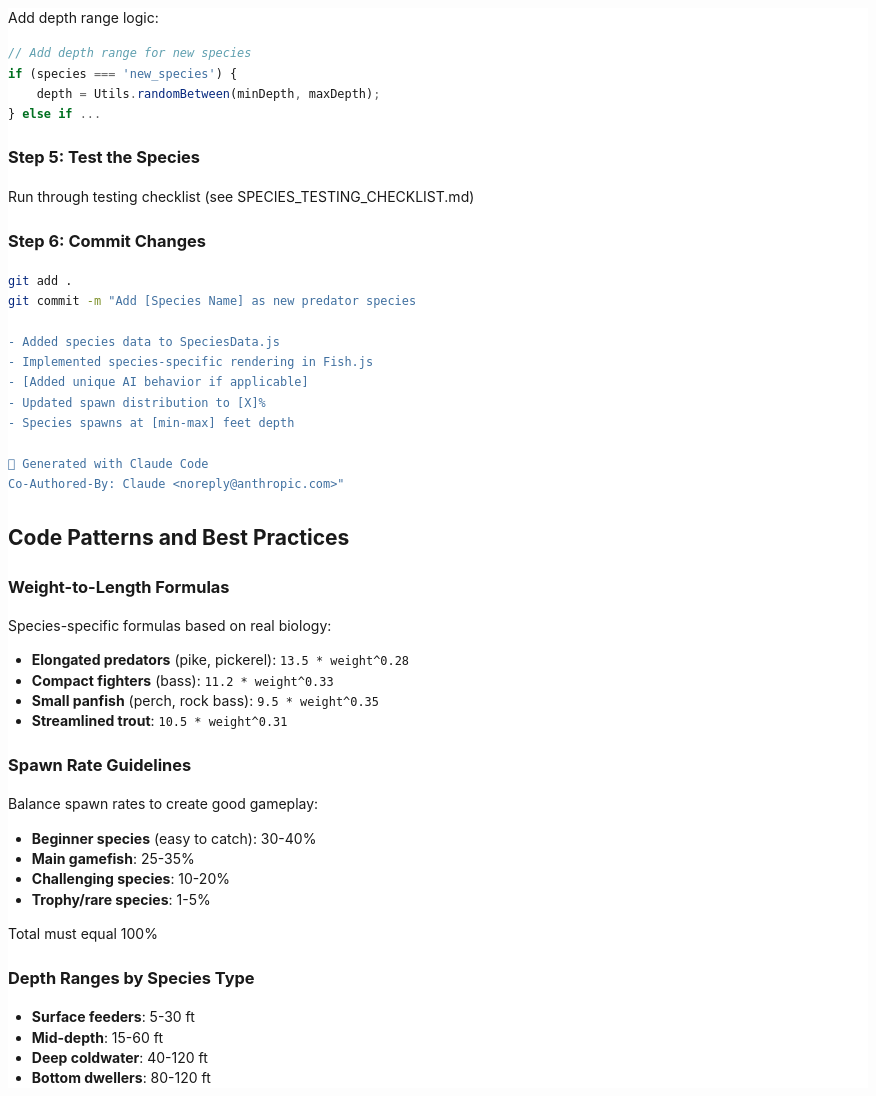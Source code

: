 Add depth range logic:

```javascript
// Add depth range for new species
if (species === 'new_species') {
    depth = Utils.randomBetween(minDepth, maxDepth);
} else if ...
```

### Step 5: Test the Species

Run through testing checklist (see SPECIES_TESTING_CHECKLIST.md)

### Step 6: Commit Changes

```bash
git add .
git commit -m "Add [Species Name] as new predator species

- Added species data to SpeciesData.js
- Implemented species-specific rendering in Fish.js
- [Added unique AI behavior if applicable]
- Updated spawn distribution to [X]%
- Species spawns at [min-max] feet depth

🤖 Generated with Claude Code
Co-Authored-By: Claude <noreply@anthropic.com>"
```

## Code Patterns and Best Practices

### Weight-to-Length Formulas

Species-specific formulas based on real biology:

- **Elongated predators** (pike, pickerel): `13.5 * weight^0.28`
- **Compact fighters** (bass): `11.2 * weight^0.33`
- **Small panfish** (perch, rock bass): `9.5 * weight^0.35`
- **Streamlined trout**: `10.5 * weight^0.31`

### Spawn Rate Guidelines

Balance spawn rates to create good gameplay:

- **Beginner species** (easy to catch): 30-40%
- **Main gamefish**: 25-35%
- **Challenging species**: 10-20%
- **Trophy/rare species**: 1-5%

Total must equal 100%

### Depth Ranges by Species Type

- **Surface feeders**: 5-30 ft
- **Mid-depth**: 15-60 ft
- **Deep coldwater**: 40-120 ft
- **Bottom dwellers**: 80-120 ft
